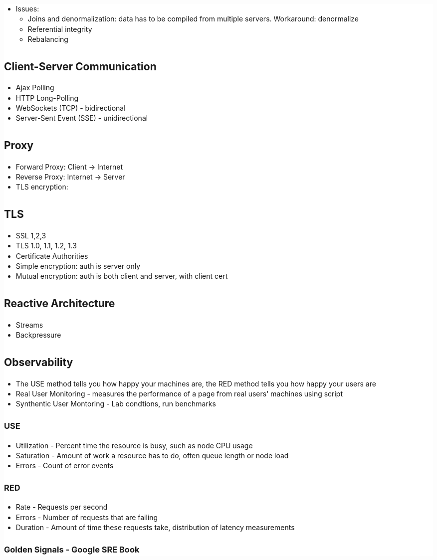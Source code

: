 - Issues:
  - Joins and denormalization: data has to be compiled from multiple servers. Workaround: denormalize
  - Referential integrity
  - Rebalancing

## Client-Server Communication

- Ajax Polling
- HTTP Long-Polling
- WebSockets (TCP) - bidirectional
- Server-Sent Event (SSE) - unidirectional

## Proxy

- Forward Proxy: Client -> Internet 
- Reverse Proxy: Internet -> Server
- TLS encryption: 

## TLS

- SSL 1,2,3
- TLS 1.0, 1.1, 1.2, 1.3
- Certificate Authorities
- Simple encryption: auth is server only
- Mutual encryption: auth is both client and server, with client cert

## Reactive Architecture

- Streams
- Backpressure

## Observability

- The USE method tells you how happy your machines are, the RED method tells you how happy your users are
- Real User Monitoring - measures the performance of a page from real users' machines using script
- Synthentic User Montoring - Lab condtions, run benchmarks

### USE

- Utilization - Percent time the resource is busy, such as node CPU usage
- Saturation - Amount of work a resource has to do, often queue length or node load
- Errors - Count of error events

### RED

- Rate - Requests per second
- Errors - Number of requests that are failing
- Duration - Amount of time these requests take, distribution of latency measurements

### Golden Signals - Google SRE Book
